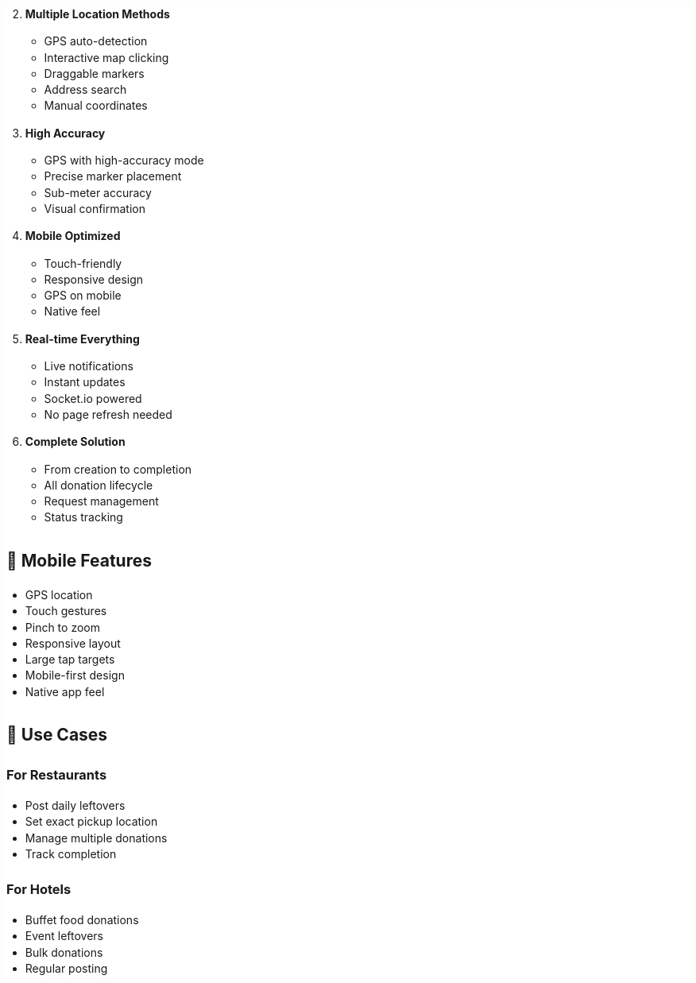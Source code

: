 2. **Multiple Location Methods**
   - GPS auto-detection
   - Interactive map clicking
   - Draggable markers
   - Address search
   - Manual coordinates

3. **High Accuracy**
   - GPS with high-accuracy mode
   - Precise marker placement
   - Sub-meter accuracy
   - Visual confirmation

4. **Mobile Optimized**
   - Touch-friendly
   - Responsive design
   - GPS on mobile
   - Native feel

5. **Real-time Everything**
   - Live notifications
   - Instant updates
   - Socket.io powered
   - No page refresh needed

6. **Complete Solution**
   - From creation to completion
   - All donation lifecycle
   - Request management
   - Status tracking

## 📱 Mobile Features

- GPS location
- Touch gestures
- Pinch to zoom
- Responsive layout
- Large tap targets
- Mobile-first design
- Native app feel

## 🎯 Use Cases

### For Restaurants
- Post daily leftovers
- Set exact pickup location
- Manage multiple donations
- Track completion

### For Hotels
- Buffet food donations
- Event leftovers
- Bulk donations
- Regular posting
